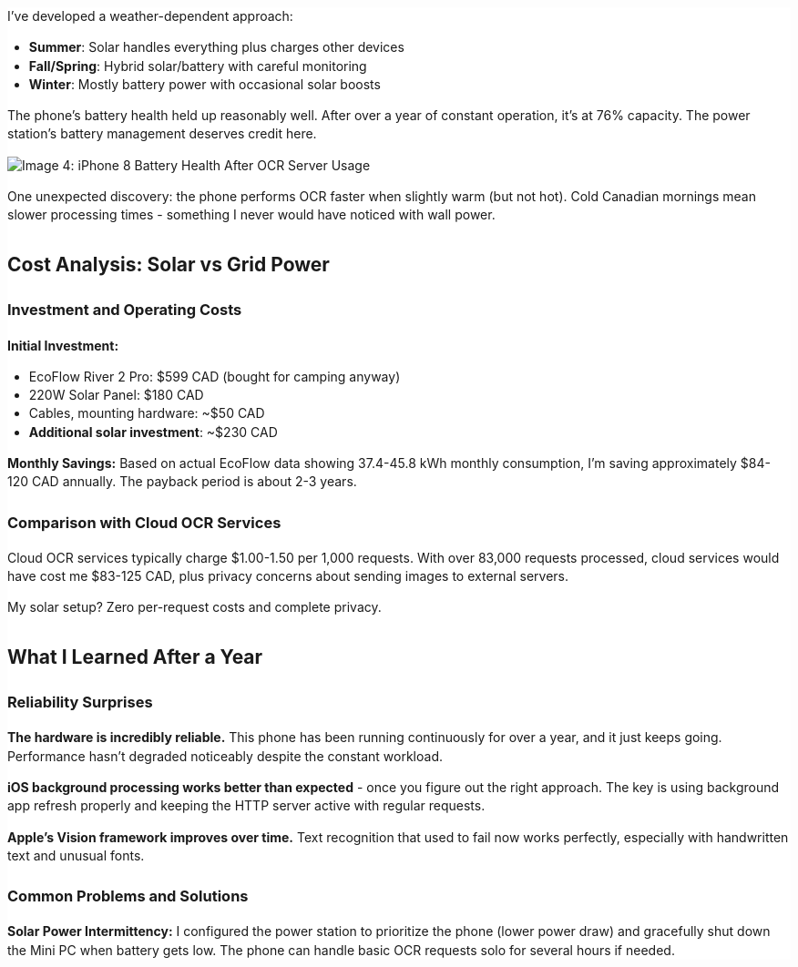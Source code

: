 I’ve developed a weather-dependent approach:

*   **Summer**: Solar handles everything plus charges other devices
*   **Fall/Spring**: Hybrid solar/battery with careful monitoring
*   **Winter**: Mostly battery power with occasional solar boosts

The phone’s battery health held up reasonably well. After over a year of constant operation, it’s at 76% capacity. The power station’s battery management deserves credit here.

![Image 4: iPhone 8 Battery Health After OCR Server Usage](https://terminalbytes.com/iphone-8-solar-powered-vision-ocr-server/iphone-8-battery-health-ocr-server.jpeg)

One unexpected discovery: the phone performs OCR faster when slightly warm (but not hot). Cold Canadian mornings mean slower processing times - something I never would have noticed with wall power.

Cost Analysis: Solar vs Grid Power
----------------------------------

### Investment and Operating Costs

**Initial Investment:**

*   EcoFlow River 2 Pro: $599 CAD (bought for camping anyway)
*   220W Solar Panel: $180 CAD
*   Cables, mounting hardware: ~$50 CAD
*   **Additional solar investment**: ~$230 CAD

**Monthly Savings:** Based on actual EcoFlow data showing 37.4-45.8 kWh monthly consumption, I’m saving approximately $84-120 CAD annually. The payback period is about 2-3 years.

### Comparison with Cloud OCR Services

Cloud OCR services typically charge $1.00-1.50 per 1,000 requests. With over 83,000 requests processed, cloud services would have cost me $83-125 CAD, plus privacy concerns about sending images to external servers.

My solar setup? Zero per-request costs and complete privacy.

What I Learned After a Year
---------------------------

### Reliability Surprises

**The hardware is incredibly reliable.** This phone has been running continuously for over a year, and it just keeps going. Performance hasn’t degraded noticeably despite the constant workload.

**iOS background processing works better than expected** - once you figure out the right approach. The key is using background app refresh properly and keeping the HTTP server active with regular requests.

**Apple’s Vision framework improves over time.** Text recognition that used to fail now works perfectly, especially with handwritten text and unusual fonts.

### Common Problems and Solutions

**Solar Power Intermittency:** I configured the power station to prioritize the phone (lower power draw) and gracefully shut down the Mini PC when battery gets low. The phone can handle basic OCR requests solo for several hours if needed.
